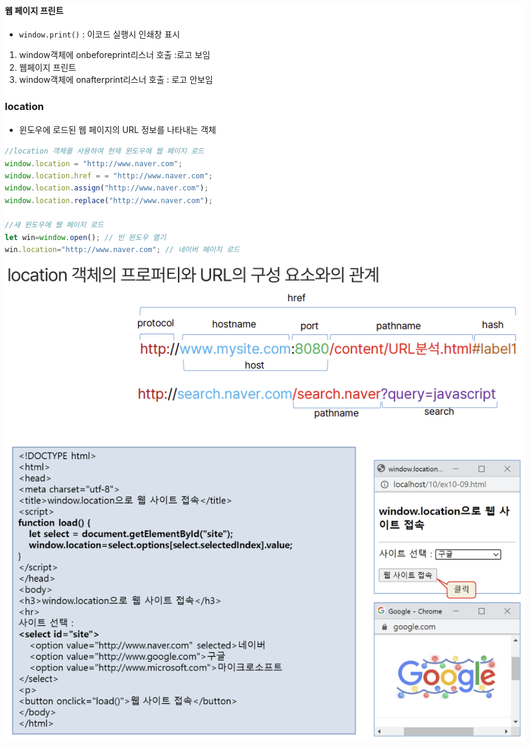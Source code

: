 #### 웹 페이지 프린트
- `window.print()` : 이코드 실행시 인쇄창 표시
1. window객체에 onbeforeprint리스너 호출    :로고 보임
2. 웹페이지 프린트
3. window객체에 onafterprint리스너 호출 : 로고 안보임

### location
- 윈도우에 로드된 웹 페이지의 URL 정보를 나타내는 객체
```js
//location 객체를 사용하여 현재 윈도우에 웹 페이지 로드
window.location = "http://www.naver.com";
window.location.href = = "http://www.naver.com";
window.location.assign("http://www.naver.com");
window.location.replace("http://www.naver.com");

//새 윈도우에 웹 페이지 로드
let win=window.open(); // 빈 윈도우 열기
win.location="http://www.naver.com"; // 네이버 페이지 로드

```

![alt text](image-26.png)

![alt text](image-27.png)